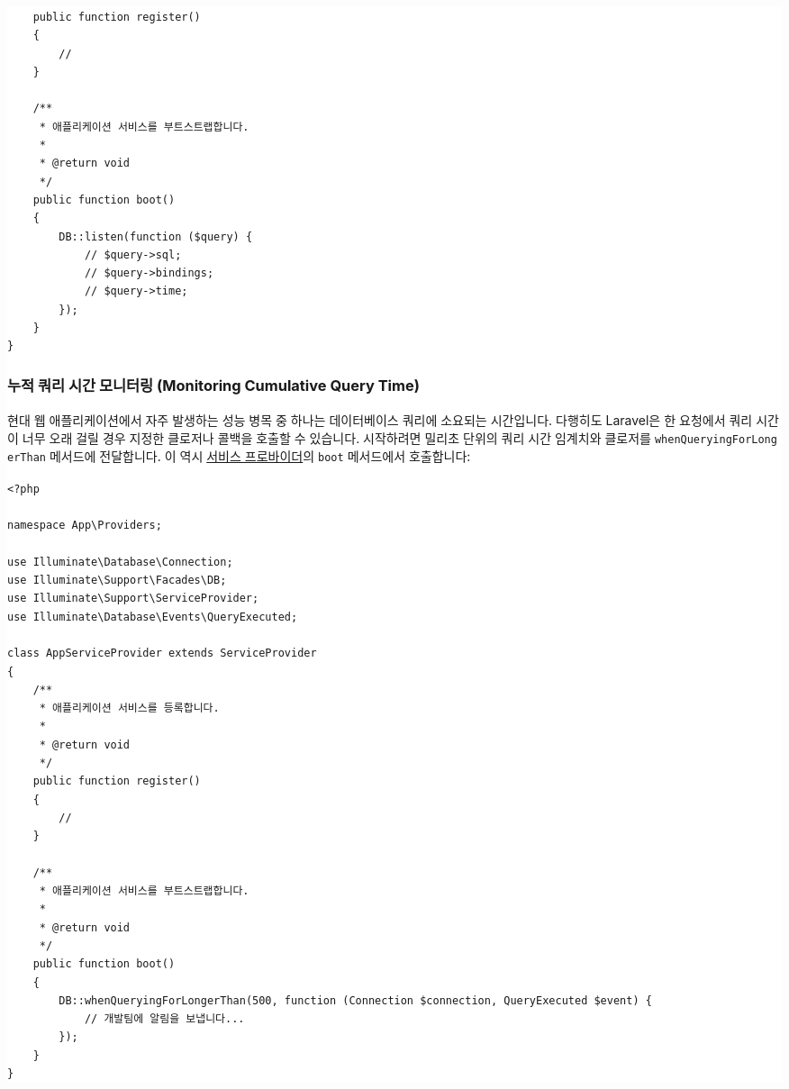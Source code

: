 ```
    public function register()
    {
        //
    }

    /**
     * 애플리케이션 서비스를 부트스트랩합니다.
     *
     * @return void
     */
    public function boot()
    {
        DB::listen(function ($query) {
            // $query->sql;
            // $query->bindings;
            // $query->time;
        });
    }
}
```

<a name="monitoring-cumulative-query-time"></a>
### 누적 쿼리 시간 모니터링 (Monitoring Cumulative Query Time)

현대 웹 애플리케이션에서 자주 발생하는 성능 병목 중 하나는 데이터베이스 쿼리에 소요되는 시간입니다. 다행히도 Laravel은 한 요청에서 쿼리 시간이 너무 오래 걸릴 경우 지정한 클로저나 콜백을 호출할 수 있습니다. 시작하려면 밀리초 단위의 쿼리 시간 임계치와 클로저를 `whenQueryingForLongerThan` 메서드에 전달합니다. 이 역시 [서비스 프로바이더](/docs/9.x/providers)의 `boot` 메서드에서 호출합니다:

```
<?php

namespace App\Providers;

use Illuminate\Database\Connection;
use Illuminate\Support\Facades\DB;
use Illuminate\Support\ServiceProvider;
use Illuminate\Database\Events\QueryExecuted;

class AppServiceProvider extends ServiceProvider
{
    /**
     * 애플리케이션 서비스를 등록합니다.
     *
     * @return void
     */
    public function register()
    {
        //
    }

    /**
     * 애플리케이션 서비스를 부트스트랩합니다.
     *
     * @return void
     */
    public function boot()
    {
        DB::whenQueryingForLongerThan(500, function (Connection $connection, QueryExecuted $event) {
            // 개발팀에 알림을 보냅니다...
        });
    }
}
```